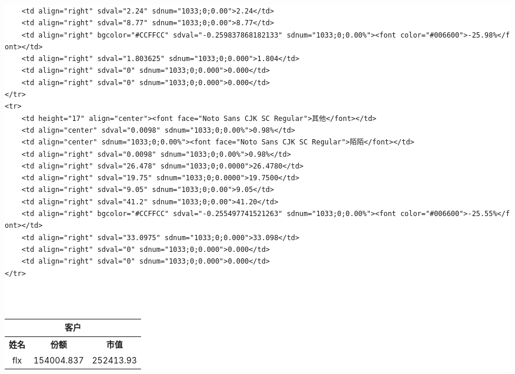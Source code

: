 		<td align="right" sdval="2.24" sdnum="1033;0;0.00">2.24</td>
		<td align="right" sdval="8.77" sdnum="1033;0;0.00">8.77</td>
		<td align="right" bgcolor="#CCFFCC" sdval="-0.259837868182133" sdnum="1033;0;0.00%"><font color="#006600">-25.98%</font></td>
		<td align="right" sdval="1.803625" sdnum="1033;0;0.000">1.804</td>
		<td align="right" sdval="0" sdnum="1033;0;0.000">0.000</td>
		<td align="right" sdval="0" sdnum="1033;0;0.000">0.000</td>
	</tr>
	<tr>
		<td height="17" align="center"><font face="Noto Sans CJK SC Regular">其他</font></td>
		<td align="center" sdval="0.0098" sdnum="1033;0;0.00%">0.98%</td>
		<td align="center" sdnum="1033;0;0.00%"><font face="Noto Sans CJK SC Regular">陌陌</font></td>
		<td align="right" sdval="0.0098" sdnum="1033;0;0.00%">0.98%</td>
		<td align="right" sdval="26.478" sdnum="1033;0;0.0000">26.4780</td>
		<td align="right" sdval="19.75" sdnum="1033;0;0.0000">19.7500</td>
		<td align="right" sdval="9.05" sdnum="1033;0;0.00">9.05</td>
		<td align="right" sdval="41.2" sdnum="1033;0;0.00">41.20</td>
		<td align="right" bgcolor="#CCFFCC" sdval="-0.255497741521263" sdnum="1033;0;0.00%"><font color="#006600">-25.55%</font></td>
		<td align="right" sdval="33.0975" sdnum="1033;0;0.000">33.098</td>
		<td align="right" sdval="0" sdnum="1033;0;0.000">0.000</td>
		<td align="right" sdval="0" sdnum="1033;0;0.000">0.000</td>
	</tr>
</table>
<br />
<br />
<table>
	<tr>
		<th colspan="12"  height="21" align="center" valign="middle"><font face="Noto Sans CJK SC Regular">客户</font></th>
		</tr>
	<tr>
		<th height="22" align="center"><font face="Noto Sans CJK SC Regular">姓名</font></th>
		<th align="center"><font face="Noto Sans CJK SC Regular">份额</font></th>
		<th align="center"><font face="Noto Sans CJK SC Regular">市值</font></th>
	</tr>
	<tr>
		<td height="17" align="center">flx</td>
		<td align="center" sdval="154004.837" sdnum="1033;">154004.837</td>
		<td align="center" sdval="252413.927843" sdnum="1033;0;0.00">252413.93</td>
	</tr>
</table>
